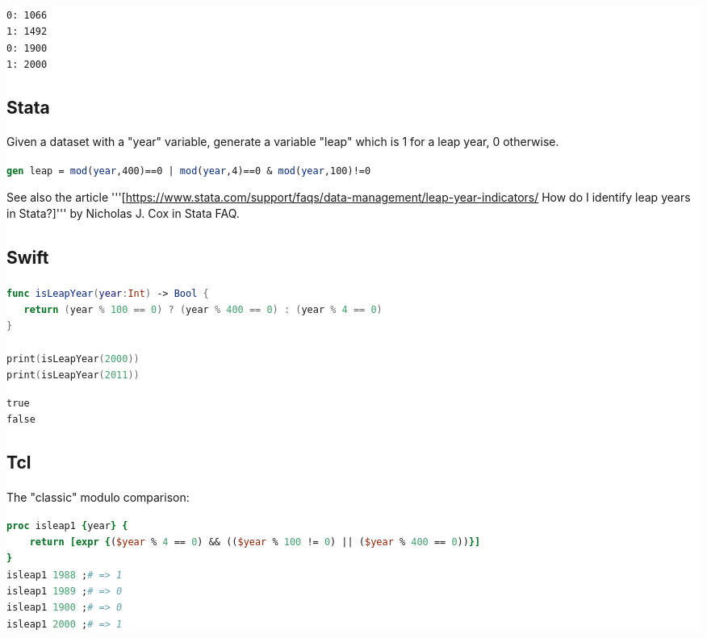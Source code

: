 ```txt
0: 1066
1: 1492
0: 1900
1: 2000
```



## Stata


Given a dataset with a "year" variable, generate a variable "leap" which is 1 for a leap year, 0 otherwise.


```stata
gen leap = mod(year,400)==0 | mod(year,4)==0 & mod(year,100)!=0
```


See also the article '''[https://www.stata.com/support/faqs/data-management/leap-year-indicators/ How do I identify leap years in Stata?]''' by Nicholas J. Cox in Stata FAQ.


## Swift


```Swift
func isLeapYear(year:Int) -> Bool {
   return (year % 100 == 0) ? (year % 400 == 0) : (year % 4 == 0)
}

print(isLeapYear(2000))
print(isLeapYear(2011))
```

```txt
true
false

```



## Tcl

The "classic" modulo comparison:

```tcl
proc isleap1 {year} {
    return [expr {($year % 4 == 0) && (($year % 100 != 0) || ($year % 400 == 0))}]
}
isleap1 1988 ;# => 1
isleap1 1989 ;# => 0
isleap1 1900 ;# => 0
isleap1 2000 ;# => 1
```
